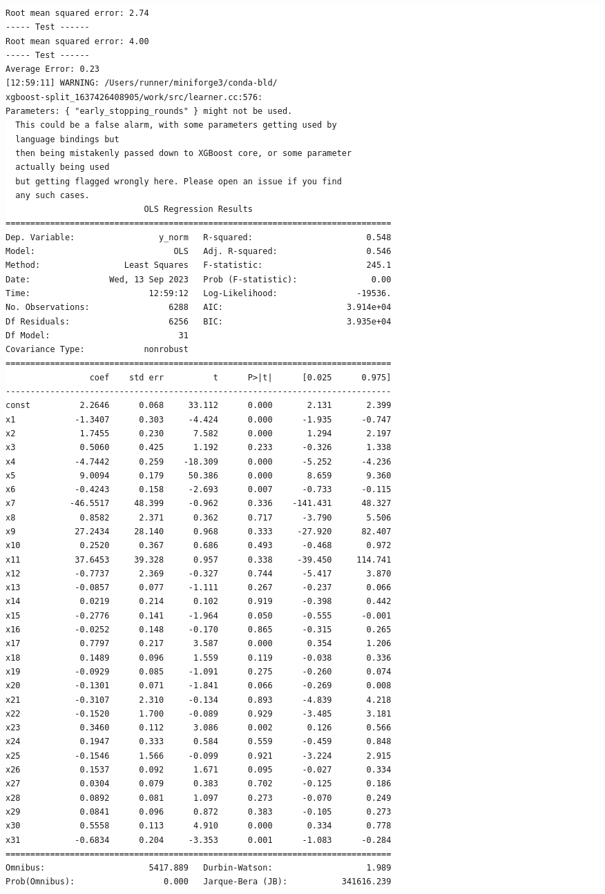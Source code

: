     Root mean squared error: 2.74
    ----- Test ------
    Root mean squared error: 4.00
    ----- Test ------
    Average Error: 0.23
    [12:59:11] WARNING: /Users/runner/miniforge3/conda-bld/
    xgboost-split_1637426408905/work/src/learner.cc:576:
    Parameters: { "early_stopping_rounds" } might not be used.
      This could be a false alarm, with some parameters getting used by
      language bindings but
      then being mistakenly passed down to XGBoost core, or some parameter
      actually being used
      but getting flagged wrongly here. Please open an issue if you find
      any such cases.
                                OLS Regression Results
    ==============================================================================
    Dep. Variable:                 y_norm   R-squared:                       0.548
    Model:                            OLS   Adj. R-squared:                  0.546
    Method:                 Least Squares   F-statistic:                     245.1
    Date:                Wed, 13 Sep 2023   Prob (F-statistic):               0.00
    Time:                        12:59:12   Log-Likelihood:                -19536.
    No. Observations:                6288   AIC:                         3.914e+04
    Df Residuals:                    6256   BIC:                         3.935e+04
    Df Model:                          31
    Covariance Type:            nonrobust
    ==============================================================================
                     coef    std err          t      P>|t|      [0.025      0.975]
    ------------------------------------------------------------------------------
    const          2.2646      0.068     33.112      0.000       2.131       2.399
    x1            -1.3407      0.303     -4.424      0.000      -1.935      -0.747
    x2             1.7455      0.230      7.582      0.000       1.294       2.197
    x3             0.5060      0.425      1.192      0.233      -0.326       1.338
    x4            -4.7442      0.259    -18.309      0.000      -5.252      -4.236
    x5             9.0094      0.179     50.386      0.000       8.659       9.360
    x6            -0.4243      0.158     -2.693      0.007      -0.733      -0.115
    x7           -46.5517     48.399     -0.962      0.336    -141.431      48.327
    x8             0.8582      2.371      0.362      0.717      -3.790       5.506
    x9            27.2434     28.140      0.968      0.333     -27.920      82.407
    x10            0.2520      0.367      0.686      0.493      -0.468       0.972
    x11           37.6453     39.328      0.957      0.338     -39.450     114.741
    x12           -0.7737      2.369     -0.327      0.744      -5.417       3.870
    x13           -0.0857      0.077     -1.111      0.267      -0.237       0.066
    x14            0.0219      0.214      0.102      0.919      -0.398       0.442
    x15           -0.2776      0.141     -1.964      0.050      -0.555      -0.001
    x16           -0.0252      0.148     -0.170      0.865      -0.315       0.265
    x17            0.7797      0.217      3.587      0.000       0.354       1.206
    x18            0.1489      0.096      1.559      0.119      -0.038       0.336
    x19           -0.0929      0.085     -1.091      0.275      -0.260       0.074
    x20           -0.1301      0.071     -1.841      0.066      -0.269       0.008
    x21           -0.3107      2.310     -0.134      0.893      -4.839       4.218
    x22           -0.1520      1.700     -0.089      0.929      -3.485       3.181
    x23            0.3460      0.112      3.086      0.002       0.126       0.566
    x24            0.1947      0.333      0.584      0.559      -0.459       0.848
    x25           -0.1546      1.566     -0.099      0.921      -3.224       2.915
    x26            0.1537      0.092      1.671      0.095      -0.027       0.334
    x27            0.0304      0.079      0.383      0.702      -0.125       0.186
    x28            0.0892      0.081      1.097      0.273      -0.070       0.249
    x29            0.0841      0.096      0.872      0.383      -0.105       0.273
    x30            0.5558      0.113      4.910      0.000       0.334       0.778
    x31           -0.6834      0.204     -3.353      0.001      -1.083      -0.284
    ==============================================================================
    Omnibus:                     5417.889   Durbin-Watson:                   1.989
    Prob(Omnibus):                  0.000   Jarque-Bera (JB):           341616.239